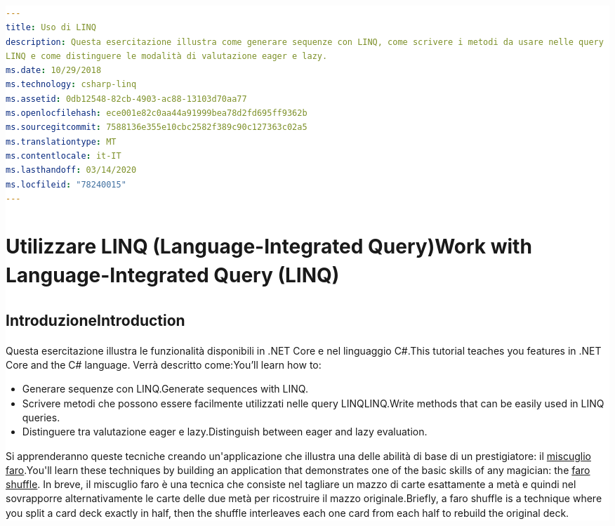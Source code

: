 ```yaml
---
title: Uso di LINQ
description: Questa esercitazione illustra come generare sequenze con LINQ, come scrivere i metodi da usare nelle query LINQ e come distinguere le modalità di valutazione eager e lazy.
ms.date: 10/29/2018
ms.technology: csharp-linq
ms.assetid: 0db12548-82cb-4903-ac88-13103d70aa77
ms.openlocfilehash: ece001e82c0aa44a91999bea78d2fd695ff9362b
ms.sourcegitcommit: 7588136e355e10cbc2582f389c90c127363c02a5
ms.translationtype: MT
ms.contentlocale: it-IT
ms.lasthandoff: 03/14/2020
ms.locfileid: "78240015"
---
```

# <a name="work-with-language-integrated-query-linq"></a><span data-ttu-id="bb2b8-103">Utilizzare LINQ (Language-Integrated Query)</span><span class="sxs-lookup"><span data-stu-id="bb2b8-103">Work with Language-Integrated Query (LINQ)</span></span>

## <a name="introduction"></a><span data-ttu-id="bb2b8-104">Introduzione</span><span class="sxs-lookup"><span data-stu-id="bb2b8-104">Introduction</span></span>

<span data-ttu-id="bb2b8-105">Questa esercitazione illustra le funzionalità disponibili in .NET Core e nel linguaggio C#.</span><span class="sxs-lookup"><span data-stu-id="bb2b8-105">This tutorial teaches you features in .NET Core and the C# language.</span></span> <span data-ttu-id="bb2b8-106">Verrà descritto come:</span><span class="sxs-lookup"><span data-stu-id="bb2b8-106">You’ll learn how to:</span></span>

- <span data-ttu-id="bb2b8-107">Generare sequenze con LINQ.</span><span class="sxs-lookup"><span data-stu-id="bb2b8-107">Generate sequences with LINQ.</span></span>
- <span data-ttu-id="bb2b8-108">Scrivere metodi che possono essere facilmente utilizzati nelle query LINQLINQ.</span><span class="sxs-lookup"><span data-stu-id="bb2b8-108">Write methods that can be easily used in LINQ queries.</span></span>
- <span data-ttu-id="bb2b8-109">Distinguere tra valutazione eager e lazy.</span><span class="sxs-lookup"><span data-stu-id="bb2b8-109">Distinguish between eager and lazy evaluation.</span></span>

<span data-ttu-id="bb2b8-110">Si apprenderanno queste tecniche creando un'applicazione che illustra una delle abilità di base di un prestigiatore: il [miscuglio faro](https://en.wikipedia.org/wiki/Faro_shuffle).</span><span class="sxs-lookup"><span data-stu-id="bb2b8-110">You'll learn these techniques by building an application that demonstrates one of the basic skills of any magician: the [faro shuffle](https://en.wikipedia.org/wiki/Faro_shuffle).</span></span> <span data-ttu-id="bb2b8-111">In breve, il miscuglio faro è una tecnica che consiste nel tagliare un mazzo di carte esattamente a metà e quindi nel sovrapporre alternativamente le carte delle due metà per ricostruire il mazzo originale.</span><span class="sxs-lookup"><span data-stu-id="bb2b8-111">Briefly, a faro shuffle is a technique where you split a card deck exactly in half, then the shuffle interleaves each one card from each half to rebuild the original deck.</span></span>
